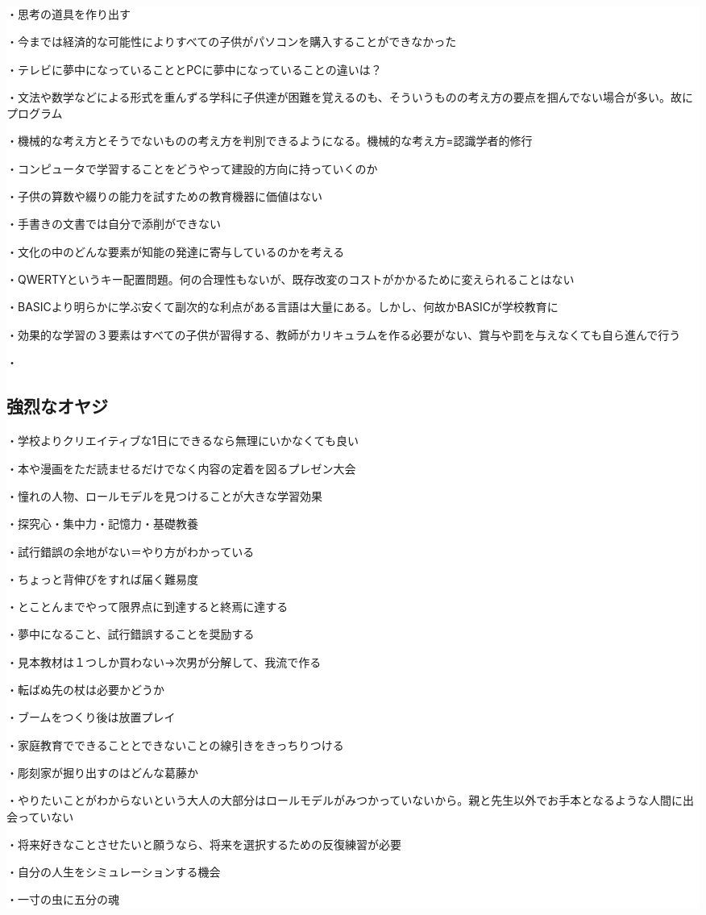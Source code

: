 ・思考の道具を作り出す

・今までは経済的な可能性によりすべての子供がパソコンを購入することができなかった

・テレビに夢中になっていることとPCに夢中になっていることの違いは？

・文法や数学などによる形式を重んずる学科に子供達が困難を覚えるのも、そういうものの考え方の要点を掴んでない場合が多い。故にプログラム

・機械的な考え方とそうでないものの考え方を判別できるようになる。機械的な考え方=認識学者的修行

・コンピュータで学習することをどうやって建設的方向に持っていくのか

・子供の算数や綴りの能力を試すための教育機器に価値はない

・手書きの文書では自分で添削ができない

・文化の中のどんな要素が知能の発達に寄与しているのかを考える

・QWERTYというキー配置問題。何の合理性もないが、既存改変のコストがかかるために変えられることはない

・BASICより明らかに学ぶ安くて副次的な利点がある言語は大量にある。しかし、何故かBASICが学校教育に

・効果的な学習の３要素はすべての子供が習得する、教師がカリキュラムを作る必要がない、賞与や罰を与えなくても自ら進んで行う

・




## 強烈なオヤジ

・学校よりクリエイティブな1日にできるなら無理にいかなくても良い

・本や漫画をただ読ませるだけでなく内容の定着を図るプレゼン大会

・憧れの人物、ロールモデルを見つけることが大きな学習効果

・探究心・集中力・記憶力・基礎教養

・試行錯誤の余地がない＝やり方がわかっている

・ちょっと背伸びをすれば届く難易度

・とことんまでやって限界点に到達すると終焉に達する

・夢中になること、試行錯誤することを奨励する

・見本教材は１つしか買わない→次男が分解して、我流で作る

・転ばぬ先の杖は必要かどうか

・ブームをつくり後は放置プレイ

・家庭教育でできることとできないことの線引きをきっちりつける

・彫刻家が掘り出すのはどんな葛藤か

・やりたいことがわからないという大人の大部分はロールモデルがみつかっていないから。親と先生以外でお手本となるような人間に出会っていない

・将来好きなことさせたいと願うなら、将来を選択するための反復練習が必要

・自分の人生をシミュレーションする機会

・一寸の虫に五分の魂
